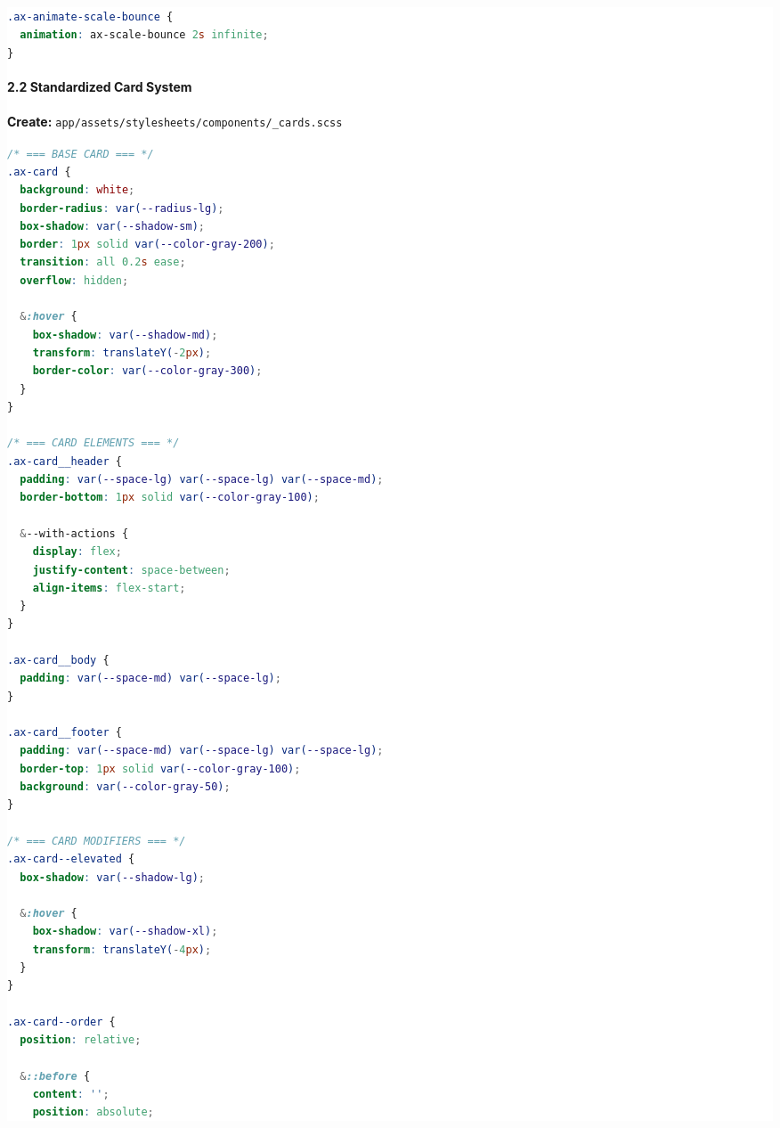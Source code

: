 ```scss
.ax-animate-scale-bounce {
  animation: ax-scale-bounce 2s infinite;
}
```

#### 2.2 Standardized Card System

**Create:** `app/assets/stylesheets/components/_cards.scss`

```scss
/* === BASE CARD === */
.ax-card {
  background: white;
  border-radius: var(--radius-lg);
  box-shadow: var(--shadow-sm);
  border: 1px solid var(--color-gray-200);
  transition: all 0.2s ease;
  overflow: hidden;
  
  &:hover {
    box-shadow: var(--shadow-md);
    transform: translateY(-2px);
    border-color: var(--color-gray-300);
  }
}

/* === CARD ELEMENTS === */
.ax-card__header {
  padding: var(--space-lg) var(--space-lg) var(--space-md);
  border-bottom: 1px solid var(--color-gray-100);
  
  &--with-actions {
    display: flex;
    justify-content: space-between;
    align-items: flex-start;
  }
}

.ax-card__body {
  padding: var(--space-md) var(--space-lg);
}

.ax-card__footer {
  padding: var(--space-md) var(--space-lg) var(--space-lg);
  border-top: 1px solid var(--color-gray-100);
  background: var(--color-gray-50);
}

/* === CARD MODIFIERS === */
.ax-card--elevated {
  box-shadow: var(--shadow-lg);
  
  &:hover {
    box-shadow: var(--shadow-xl);
    transform: translateY(-4px);
  }
}

.ax-card--order {
  position: relative;
  
  &::before {
    content: '';
    position: absolute;
```